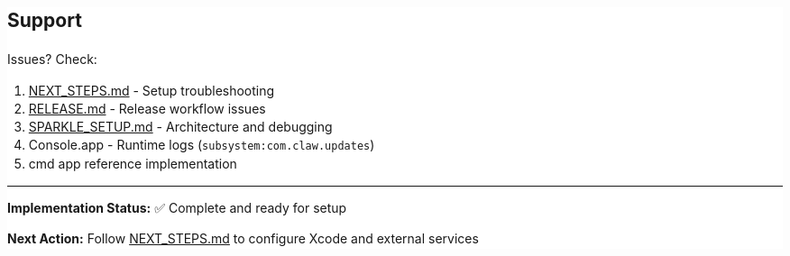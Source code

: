 ## Support

Issues? Check:
1. [NEXT_STEPS.md](./NEXT_STEPS.md) - Setup troubleshooting
2. [RELEASE.md](./RELEASE.md) - Release workflow issues
3. [SPARKLE_SETUP.md](./SPARKLE_SETUP.md) - Architecture and debugging
4. Console.app - Runtime logs (`subsystem:com.claw.updates`)
5. cmd app reference implementation

---

**Implementation Status:** ✅ Complete and ready for setup

**Next Action:** Follow [NEXT_STEPS.md](./NEXT_STEPS.md) to configure Xcode and external services
